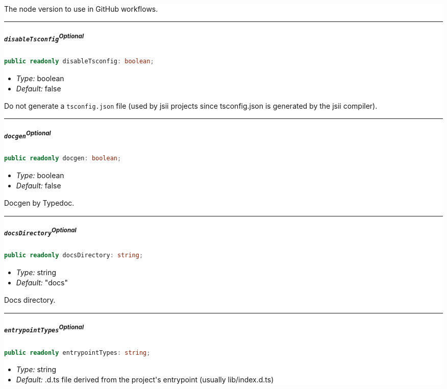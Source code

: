 The node version to use in GitHub workflows.

---

##### `disableTsconfig`<sup>Optional</sup> <a name="disableTsconfig" id="projen-cdktf-app-ts.CdktfTypeScriptAppOptions.property.disableTsconfig"></a>

```typescript
public readonly disableTsconfig: boolean;
```

- *Type:* boolean
- *Default:* false

Do not generate a `tsconfig.json` file (used by jsii projects since tsconfig.json is generated by the jsii compiler).

---

##### `docgen`<sup>Optional</sup> <a name="docgen" id="projen-cdktf-app-ts.CdktfTypeScriptAppOptions.property.docgen"></a>

```typescript
public readonly docgen: boolean;
```

- *Type:* boolean
- *Default:* false

Docgen by Typedoc.

---

##### `docsDirectory`<sup>Optional</sup> <a name="docsDirectory" id="projen-cdktf-app-ts.CdktfTypeScriptAppOptions.property.docsDirectory"></a>

```typescript
public readonly docsDirectory: string;
```

- *Type:* string
- *Default:* "docs"

Docs directory.

---

##### `entrypointTypes`<sup>Optional</sup> <a name="entrypointTypes" id="projen-cdktf-app-ts.CdktfTypeScriptAppOptions.property.entrypointTypes"></a>

```typescript
public readonly entrypointTypes: string;
```

- *Type:* string
- *Default:* .d.ts file derived from the project's entrypoint (usually lib/index.d.ts)
